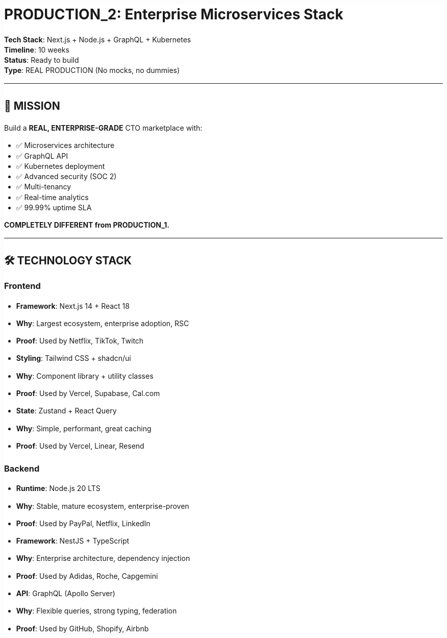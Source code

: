 # PRODUCTION_2: Enterprise Microservices Stack

**Tech Stack**: Next.js + Node.js + GraphQL + Kubernetes  
**Timeline**: 10 weeks  
**Status**: Ready to build  
**Type**: REAL PRODUCTION (No mocks, no dummies)

---

## 🎯 MISSION

Build a **REAL, ENTERPRISE-GRADE** CTO marketplace with:
- ✅ Microservices architecture
- ✅ GraphQL API
- ✅ Kubernetes deployment
- ✅ Advanced security (SOC 2)
- ✅ Multi-tenancy
- ✅ Real-time analytics
- ✅ 99.99% uptime SLA

**COMPLETELY DIFFERENT from PRODUCTION_1.**

---

## 🛠️ TECHNOLOGY STACK

### Frontend
- **Framework**: Next.js 14 + React 18
- **Why**: Largest ecosystem, enterprise adoption, RSC
- **Proof**: Used by Netflix, TikTok, Twitch

- **Styling**: Tailwind CSS + shadcn/ui
- **Why**: Component library + utility classes
- **Proof**: Used by Vercel, Supabase, Cal.com

- **State**: Zustand + React Query
- **Why**: Simple, performant, great caching
- **Proof**: Used by Vercel, Linear, Resend

### Backend
- **Runtime**: Node.js 20 LTS
- **Why**: Stable, mature ecosystem, enterprise-proven
- **Proof**: Used by PayPal, Netflix, LinkedIn

- **Framework**: NestJS + TypeScript
- **Why**: Enterprise architecture, dependency injection
- **Proof**: Used by Adidas, Roche, Capgemini

- **API**: GraphQL (Apollo Server)
- **Why**: Flexible queries, strong typing, federation
- **Proof**: Used by GitHub, Shopify, Airbnb
